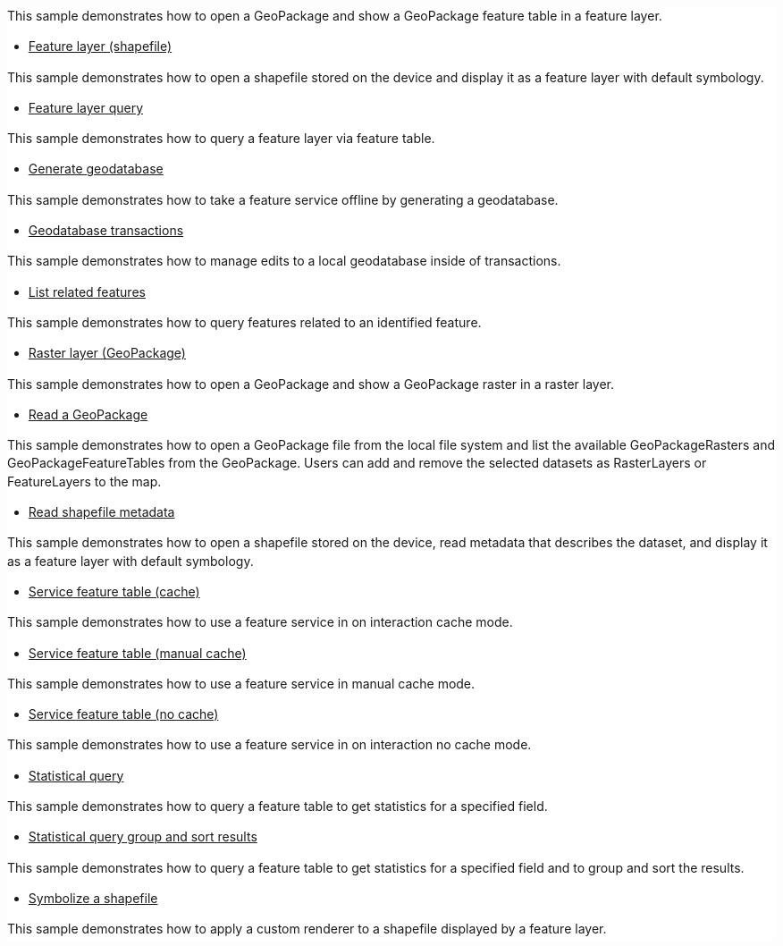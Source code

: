 This sample demonstrates how to open a GeoPackage and show a GeoPackage feature table in a feature layer.

* [Feature layer (shapefile)](Xamarin.Android/Samples/Data/FeatureLayerShapefile)

This sample demonstrates how to open a shapefile stored on the device and display it as a feature layer with default symbology.

* [Feature layer query](Xamarin.Android/Samples/Data/FeatureLayerQuery)

This sample demonstrates how to query a feature layer via feature table.

* [Generate geodatabase](Xamarin.Android/Samples/Data/GenerateGeodatabase)

This sample demonstrates how to take a feature service offline by generating a geodatabase.

* [Geodatabase transactions](Xamarin.Android/Samples/Data/GeodatabaseTransactions)

This sample demonstrates how to manage edits to a local geodatabase inside of transactions.

* [List related features](Xamarin.Android/Samples/Data/ListRelatedFeatures)

This sample demonstrates how to query features related to an identified feature.

* [Raster layer (GeoPackage)](Xamarin.Android/Samples/Data/RasterLayerGeoPackage)

This sample demonstrates how to open a GeoPackage and show a GeoPackage raster in a raster layer.

* [Read a GeoPackage](Xamarin.Android/Samples/Data/ReadGeoPackage)

This sample demonstrates how to open a GeoPackage file from the local file system and list the available GeoPackageRasters and GeoPackageFeatureTables from the GeoPackage. Users can add and remove the selected datasets as RasterLayers or FeatureLayers to the map.

* [Read shapefile metadata](Xamarin.Android/Samples/Data/ReadShapefileMetadata)

This sample demonstrates how to open a shapefile stored on the device, read metadata that describes the dataset, and display it as a feature layer with default symbology.

* [Service feature table (cache)](Xamarin.Android/Samples/Data/ServiceFeatureTableCache)

This sample demonstrates how to use a feature service in on interaction cache mode.

* [Service feature table (manual cache)](Xamarin.Android/Samples/Data/ServiceFeatureTableManualCache)

This sample demonstrates how to use a feature service in manual cache mode.

* [Service feature table (no cache)](Xamarin.Android/Samples/Data/ServiceFeatureTableNoCache)

This sample demonstrates how to use a feature service in on interaction no cache mode.

* [Statistical query](Xamarin.Android/Samples/Data/StatisticalQuery)

This sample demonstrates how to query a feature table to get statistics for a specified field.

* [Statistical query group and sort results](Xamarin.Android/Samples/Data/StatsQueryGroupAndSort)

This sample demonstrates how to query a feature table to get statistics for a specified field and to group and sort the results.

* [Symbolize a shapefile](Xamarin.Android/Samples/Data/SymbolizeShapefile)

This sample demonstrates how to apply a custom renderer to a shapefile displayed by a feature layer.
